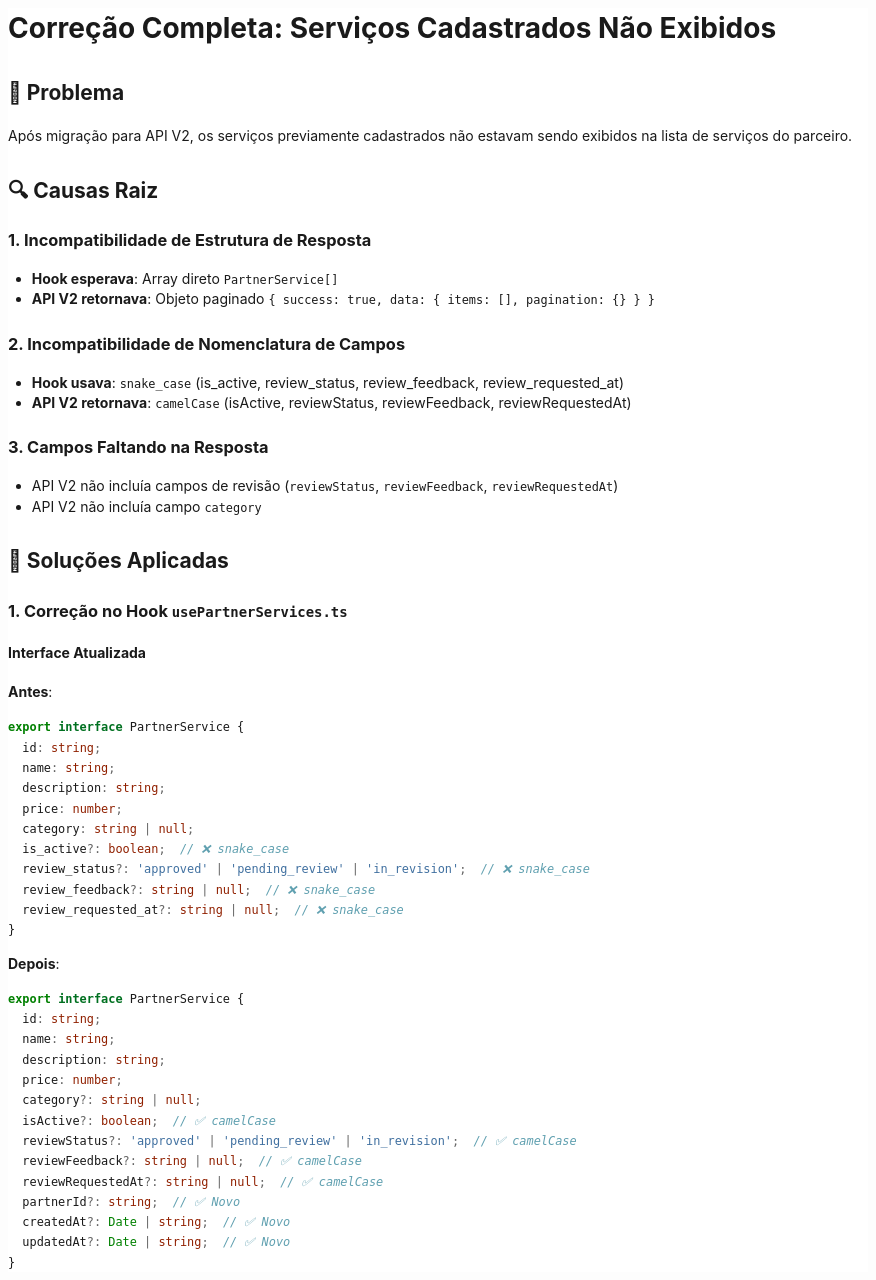 # Correção Completa: Serviços Cadastrados Não Exibidos

## 🐛 Problema
Após migração para API V2, os serviços previamente cadastrados não estavam sendo exibidos na lista de serviços do parceiro.

## 🔍 Causas Raiz

### 1. Incompatibilidade de Estrutura de Resposta
- **Hook esperava**: Array direto `PartnerService[]`
- **API V2 retornava**: Objeto paginado `{ success: true, data: { items: [], pagination: {} } }`

### 2. Incompatibilidade de Nomenclatura de Campos
- **Hook usava**: `snake_case` (is_active, review_status, review_feedback, review_requested_at)
- **API V2 retornava**: `camelCase` (isActive, reviewStatus, reviewFeedback, reviewRequestedAt)

### 3. Campos Faltando na Resposta
- API V2 não incluía campos de revisão (`reviewStatus`, `reviewFeedback`, `reviewRequestedAt`)
- API V2 não incluía campo `category`

## 🔧 Soluções Aplicadas

### 1. Correção no Hook `usePartnerServices.ts`

#### Interface Atualizada
**Antes**:
```typescript
export interface PartnerService {
  id: string;
  name: string;
  description: string;
  price: number;
  category: string | null;
  is_active?: boolean;  // ❌ snake_case
  review_status?: 'approved' | 'pending_review' | 'in_revision';  // ❌ snake_case
  review_feedback?: string | null;  // ❌ snake_case
  review_requested_at?: string | null;  // ❌ snake_case
}
```

**Depois**:
```typescript
export interface PartnerService {
  id: string;
  name: string;
  description: string;
  price: number;
  category?: string | null;
  isActive?: boolean;  // ✅ camelCase
  reviewStatus?: 'approved' | 'pending_review' | 'in_revision';  // ✅ camelCase
  reviewFeedback?: string | null;  // ✅ camelCase
  reviewRequestedAt?: string | null;  // ✅ camelCase
  partnerId?: string;  // ✅ Novo
  createdAt?: Date | string;  // ✅ Novo
  updatedAt?: Date | string;  // ✅ Novo
}
```
